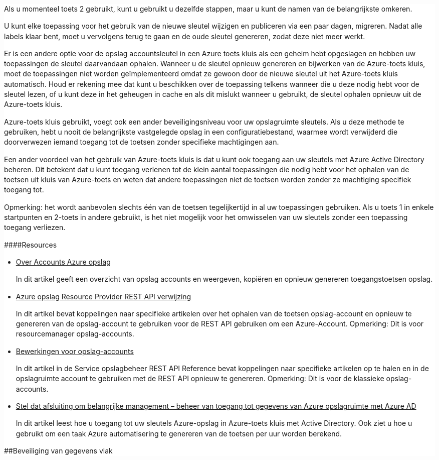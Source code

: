 Als u momenteel toets 2 gebruikt, kunt u gebruikt u dezelfde stappen, maar u kunt de namen van de belangrijkste omkeren.

U kunt elke toepassing voor het gebruik van de nieuwe sleutel wijzigen en publiceren via een paar dagen, migreren. Nadat alle labels klaar bent, moet u vervolgens terug te gaan en de oude sleutel genereren, zodat deze niet meer werkt.

Er is een andere optie voor de opslag accountsleutel in een [Azure toets kluis](https://azure.microsoft.com/services/key-vault/) als een geheim hebt opgeslagen en hebben uw toepassingen de sleutel daarvandaan ophalen. Wanneer u de sleutel opnieuw genereren en bijwerken van de Azure-toets kluis, moet de toepassingen niet worden geïmplementeerd omdat ze gewoon door de nieuwe sleutel uit het Azure-toets kluis automatisch. Houd er rekening mee dat kunt u beschikken over de toepassing telkens wanneer die u deze nodig hebt voor de sleutel lezen, of u kunt deze in het geheugen in cache en als dit mislukt wanneer u gebruikt, de sleutel ophalen opnieuw uit de Azure-toets kluis.

Azure-toets kluis gebruikt, voegt ook een ander beveiligingsniveau voor uw opslagruimte sleutels. Als u deze methode te gebruiken, hebt u nooit de belangrijkste vastgelegde opslag in een configuratiebestand, waarmee wordt verwijderd die doorverwezen iemand toegang tot de toetsen zonder specifieke machtigingen aan.

Een ander voordeel van het gebruik van Azure-toets kluis is dat u kunt ook toegang aan uw sleutels met Azure Active Directory beheren. Dit betekent dat u kunt toegang verlenen tot de klein aantal toepassingen die nodig hebt voor het ophalen van de toetsen uit kluis van Azure-toets en weten dat andere toepassingen niet de toetsen worden zonder ze machtiging specifiek toegang tot.

Opmerking: het wordt aanbevolen slechts één van de toetsen tegelijkertijd in al uw toepassingen gebruiken. Als u toets 1 in enkele startpunten en 2-toets in andere gebruikt, is het niet mogelijk voor het omwisselen van uw sleutels zonder een toepassing toegang verliezen.

####<a name="resources"></a>Resources

-   [Over Accounts Azure opslag](storage-create-storage-account.md#regenerate-storage-access-keys)

    In dit artikel geeft een overzicht van opslag accounts en weergeven, kopiëren en opnieuw genereren toegangstoetsen opslag.

-   [Azure opslag Resource Provider REST API verwijzing](https://msdn.microsoft.com/library/mt163683.aspx)

    In dit artikel bevat koppelingen naar specifieke artikelen over het ophalen van de toetsen opslag-account en opnieuw te genereren van de opslag-account te gebruiken voor de REST API gebruiken om een Azure-Account. Opmerking: Dit is voor resourcemanager opslag-accounts.

-   [Bewerkingen voor opslag-accounts](https://msdn.microsoft.com/library/ee460790.aspx)

    In dit artikel in de Service opslagbeheer REST API Reference bevat koppelingen naar specifieke artikelen op te halen en in de opslagruimte account te gebruiken met de REST API opnieuw te genereren. Opmerking: Dit is voor de klassieke opslag-accounts.

-   [Stel dat afsluiting om belangrijke management – beheer van toegang tot gegevens van Azure opslagruimte met Azure AD](http://www.dushyantgill.com/blog/2015/04/26/say-goodbye-to-key-management-manage-access-to-azure-storage-data-using-azure-ad/)

    In dit artikel leest hoe u toegang tot uw sleutels Azure-opslag in Azure-toets kluis met Active Directory. Ook ziet u hoe u gebruikt om een taak Azure automatisering te genereren van de toetsen per uur worden berekend.

##<a name="data-plane-security"></a>Beveiliging van gegevens vlak
